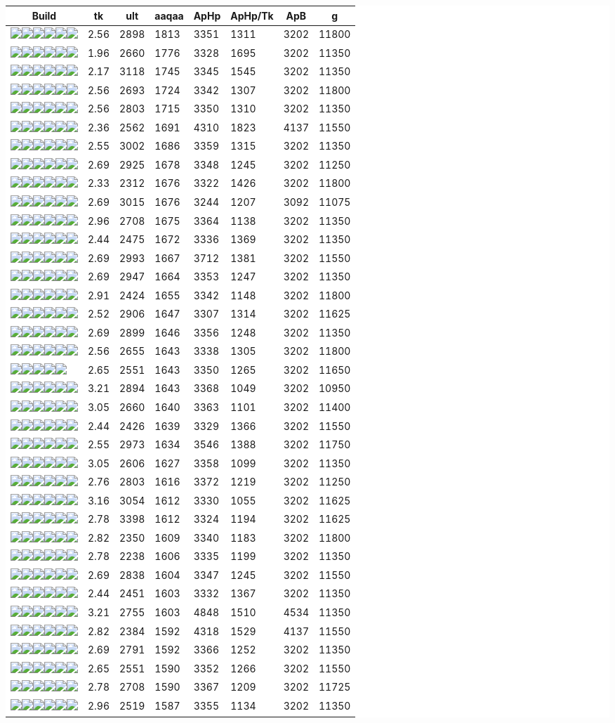 




 Build |tk|ult|aaqaa|ApHp|ApHp/Tk|ApB|g
-|-|-|-|-|-|-|-
![](/item/3153.png)![](/item/3036.png)![](/item/6671.png)![](/item/1055.png)![](/item/1038.png)![](/item/1036.png)|2.56|2898|1813|3351|1311|3202|11800
![](/item/3153.png)![](/item/3036.png)![](/item/6672.png)![](/item/1001.png)![](/item/1055.png)![](/item/1038.png)|1.96|2660|1776|3328|1695|3202|11350
![](/item/3153.png)![](/item/3036.png)![](/item/6676.png)![](/item/1001.png)![](/item/1055.png)![](/item/1038.png)|2.17|3118|1745|3345|1545|3202|11350
![](/item/3153.png)![](/item/6671.png)![](/item/3033.png)![](/item/1055.png)![](/item/1038.png)![](/item/1036.png)|2.56|2693|1724|3342|1307|3202|11800
![](/item/3153.png)![](/item/3036.png)![](/item/3095.png)![](/item/1001.png)![](/item/1055.png)![](/item/1038.png)|2.56|2803|1715|3350|1310|3202|11350
![](/item/3153.png)![](/item/3036.png)![](/item/3091.png)![](/item/1001.png)![](/item/1055.png)![](/item/1038.png)|2.36|2562|1691|4310|1823|4137|11550
![](/item/3153.png)![](/item/3036.png)![](/item/6696.png)![](/item/1001.png)![](/item/1055.png)![](/item/1038.png)|2.55|3002|1686|3359|1315|3202|11350
![](/item/3153.png)![](/item/3036.png)![](/item/3004.png)![](/item/1001.png)![](/item/1055.png)![](/item/1038.png)|2.69|2925|1678|3348|1245|3202|11250
![](/item/3153.png)![](/item/6671.png)![](/item/6672.png)![](/item/1055.png)![](/item/1038.png)![](/item/1036.png)|2.33|2312|1676|3322|1426|3202|11800
![](/item/3153.png)![](/item/3036.png)![](/item/3179.png)![](/item/1001.png)![](/item/1038.png)![](/item/1037.png)|2.69|3015|1676|3244|1207|3092|11075
![](/item/3153.png)![](/item/3036.png)![](/item/3087.png)![](/item/1001.png)![](/item/1055.png)![](/item/1038.png)|2.96|2708|1675|3364|1138|3202|11350
![](/item/3153.png)![](/item/3033.png)![](/item/6672.png)![](/item/1001.png)![](/item/1055.png)![](/item/1038.png)|2.44|2475|1672|3336|1369|3202|11350
![](/item/3153.png)![](/item/3036.png)![](/item/3072.png)![](/item/1001.png)![](/item/1055.png)![](/item/1038.png)|2.69|2993|1667|3712|1381|3202|11550
![](/item/3153.png)![](/item/3036.png)![](/item/6693.png)![](/item/1001.png)![](/item/1055.png)![](/item/1038.png)|2.69|2947|1664|3353|1247|3202|11350
![](/item/3153.png)![](/item/6671.png)![](/item/3095.png)![](/item/1055.png)![](/item/1038.png)![](/item/1036.png)|2.91|2424|1655|3342|1148|3202|11800
![](/item/6671.png)![](/item/3036.png)![](/item/6672.png)![](/item/1053.png)![](/item/1055.png)![](/item/1037.png)|2.52|2906|1647|3307|1314|3202|11625
![](/item/3153.png)![](/item/3033.png)![](/item/6676.png)![](/item/1001.png)![](/item/1055.png)![](/item/1038.png)|2.69|2899|1646|3356|1248|3202|11350
![](/item/3153.png)![](/item/6671.png)![](/item/6676.png)![](/item/1055.png)![](/item/1038.png)![](/item/1036.png)|2.56|2655|1643|3338|1305|3202|11800
![](/item/3153.png)![](/item/6671.png)![](/item/6694.png)![](/item/1055.png)![](/item/1038.png)|2.65|2551|1643|3350|1265|3202|11650
![](/item/3153.png)![](/item/3036.png)![](/item/6695.png)![](/item/1001.png)![](/item/1055.png)![](/item/1038.png)|3.21|2894|1643|3368|1049|3202|10950
![](/item/3153.png)![](/item/3036.png)![](/item/3094.png)![](/item/1055.png)![](/item/1038.png)![](/item/1036.png)|3.05|2660|1640|3363|1101|3202|11400
![](/item/3153.png)![](/item/6672.png)![](/item/6694.png)![](/item/1001.png)![](/item/1055.png)![](/item/1038.png)|2.44|2426|1639|3329|1366|3202|11550
![](/item/3153.png)![](/item/3036.png)![](/item/3074.png)![](/item/1001.png)![](/item/1055.png)![](/item/1038.png)|2.55|2973|1634|3546|1388|3202|11750
![](/item/3153.png)![](/item/3033.png)![](/item/3095.png)![](/item/1001.png)![](/item/1055.png)![](/item/1038.png)|3.05|2606|1627|3358|1099|3202|11350
![](/item/3153.png)![](/item/3036.png)![](/item/3508.png)![](/item/1001.png)![](/item/1055.png)![](/item/1038.png)|2.76|2803|1616|3372|1219|3202|11250
![](/item/6671.png)![](/item/3036.png)![](/item/3095.png)![](/item/1053.png)![](/item/1055.png)![](/item/1037.png)|3.16|3054|1612|3330|1055|3202|11625
![](/item/6671.png)![](/item/3036.png)![](/item/6676.png)![](/item/1053.png)![](/item/1055.png)![](/item/1037.png)|2.78|3398|1612|3324|1194|3202|11625
![](/item/3153.png)![](/item/6671.png)![](/item/3087.png)![](/item/1055.png)![](/item/1038.png)![](/item/1036.png)|2.82|2350|1609|3340|1183|3202|11800
![](/item/3153.png)![](/item/6672.png)![](/item/3095.png)![](/item/1001.png)![](/item/1055.png)![](/item/1038.png)|2.78|2238|1606|3335|1199|3202|11350
![](/item/3153.png)![](/item/6676.png)![](/item/6694.png)![](/item/1001.png)![](/item/1055.png)![](/item/1038.png)|2.69|2838|1604|3347|1245|3202|11550
![](/item/3153.png)![](/item/6672.png)![](/item/6676.png)![](/item/1001.png)![](/item/1055.png)![](/item/1038.png)|2.44|2451|1603|3332|1367|3202|11350
![](/item/3153.png)![](/item/3036.png)![](/item/6673.png)![](/item/1001.png)![](/item/1055.png)![](/item/1038.png)|3.21|2755|1603|4848|1510|4534|11350
![](/item/3153.png)![](/item/3033.png)![](/item/3091.png)![](/item/1001.png)![](/item/1055.png)![](/item/1038.png)|2.82|2384|1592|4318|1529|4137|11550
![](/item/3153.png)![](/item/3033.png)![](/item/6696.png)![](/item/1001.png)![](/item/1055.png)![](/item/1038.png)|2.69|2791|1592|3366|1252|3202|11350
![](/item/3153.png)![](/item/3095.png)![](/item/6694.png)![](/item/1001.png)![](/item/1055.png)![](/item/1038.png)|2.65|2551|1590|3352|1266|3202|11550
![](/item/3153.png)![](/item/3036.png)![](/item/3046.png)![](/item/1055.png)![](/item/1038.png)![](/item/1037.png)|2.78|2708|1590|3367|1209|3202|11725
![](/item/3153.png)![](/item/3033.png)![](/item/3087.png)![](/item/1001.png)![](/item/1055.png)![](/item/1038.png)|2.96|2519|1587|3355|1134|3202|11350